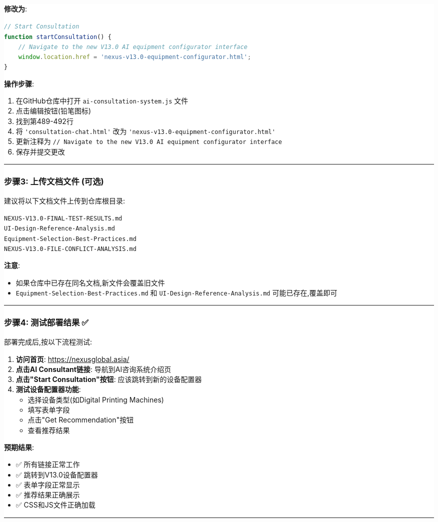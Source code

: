 **修改为**:
```javascript
// Start Consultation
function startConsultation() {
    // Navigate to the new V13.0 AI equipment configurator interface
    window.location.href = 'nexus-v13.0-equipment-configurator.html';
}
```

**操作步骤**:
1. 在GitHub仓库中打开 `ai-consultation-system.js` 文件
2. 点击编辑按钮(铅笔图标)
3. 找到第489-492行
4. 将 `'consultation-chat.html'` 改为 `'nexus-v13.0-equipment-configurator.html'`
5. 更新注释为 `// Navigate to the new V13.0 AI equipment configurator interface`
6. 保存并提交更改

---

### 步骤3: 上传文档文件 (可选)

建议将以下文档文件上传到仓库根目录:

```
NEXUS-V13.0-FINAL-TEST-RESULTS.md
UI-Design-Reference-Analysis.md
Equipment-Selection-Best-Practices.md
NEXUS-V13.0-FILE-CONFLICT-ANALYSIS.md
```

**注意**: 
- 如果仓库中已存在同名文档,新文件会覆盖旧文件
- `Equipment-Selection-Best-Practices.md` 和 `UI-Design-Reference-Analysis.md` 可能已存在,覆盖即可

---

### 步骤4: 测试部署结果 ✅

部署完成后,按以下流程测试:

1. **访问首页**: https://nexusglobal.asia/
2. **点击AI Consultant链接**: 导航到AI咨询系统介绍页
3. **点击"Start Consultation"按钮**: 应该跳转到新的设备配置器
4. **测试设备配置器功能**:
   - 选择设备类型(如Digital Printing Machines)
   - 填写表单字段
   - 点击"Get Recommendation"按钮
   - 查看推荐结果

**预期结果**:
- ✅ 所有链接正常工作
- ✅ 跳转到V13.0设备配置器
- ✅ 表单字段正常显示
- ✅ 推荐结果正确展示
- ✅ CSS和JS文件正确加载

---